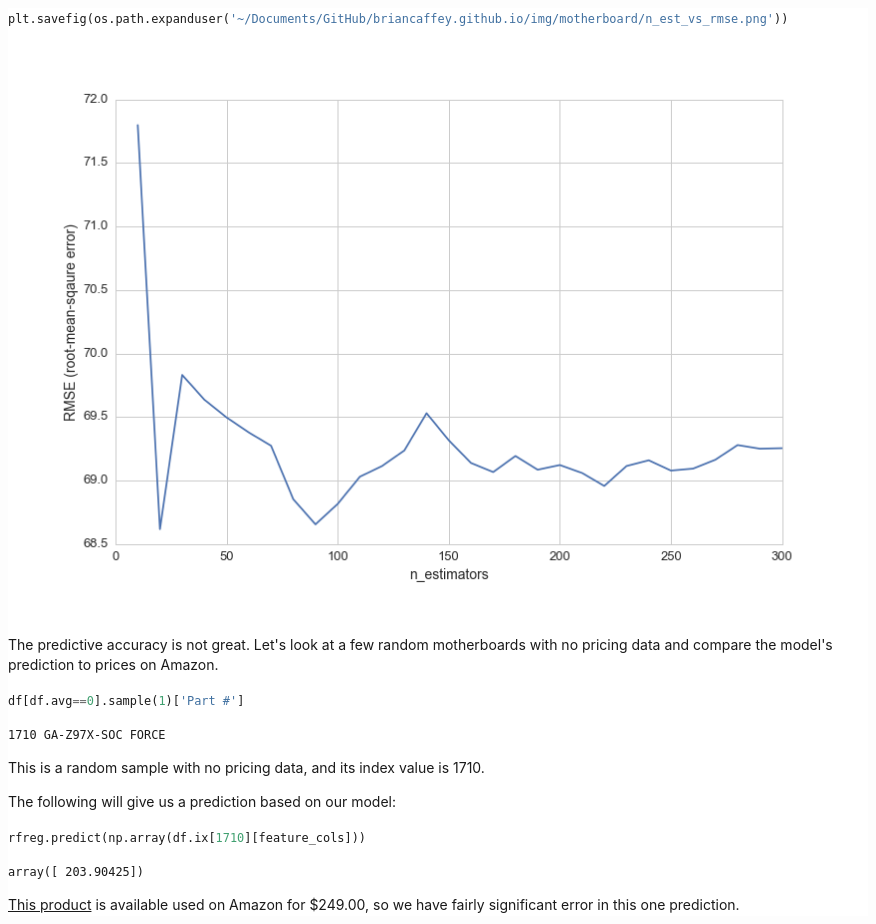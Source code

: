 ```python
plt.savefig(os.path.expanduser('~/Documents/GitHub/briancaffey.github.io/img/motherboard/n_est_vs_rmse.png'))
```

![png](/img/motherboard/n_est_vs_rmse.png)

The predictive accuracy is not great. Let's look at a few random motherboards with no pricing data and compare the model's prediction to prices on Amazon.

```python
df[df.avg==0].sample(1)['Part #']
```

`1710 GA-Z97X-SOC FORCE`

This is a random sample with no pricing data, and its index value is 1710.

The following will give us a prediction based on our model:

```python
rfreg.predict(np.array(df.ix[1710][feature_cols]))
```

`array([ 203.90425])`

[This product](https://www.amazon.com/gp/offer-listing/B00JKCHEPS/ref=dp_olp_used_mbc?ie=UTF8&condition=used) is available used on Amazon for \$249.00, so we have fairly significant error in this one prediction.

